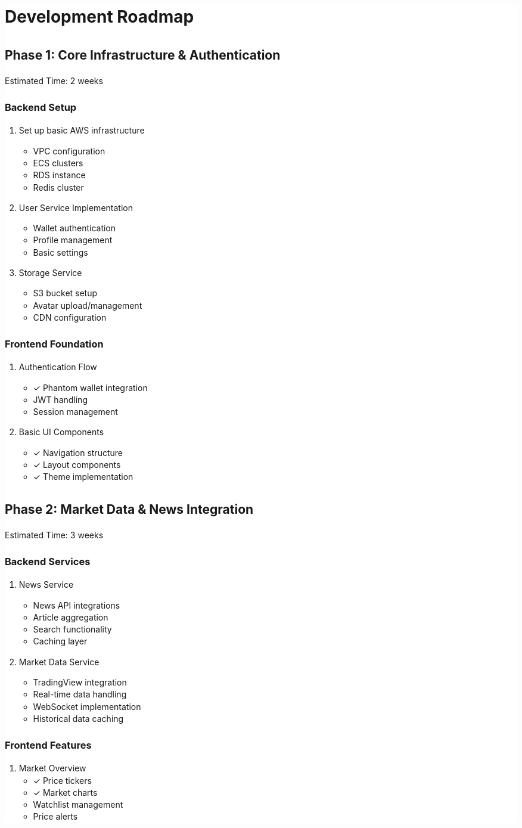 # Development Roadmap

## Phase 1: Core Infrastructure & Authentication
Estimated Time: 2 weeks

### Backend Setup
1. Set up basic AWS infrastructure
   - VPC configuration
   - ECS clusters
   - RDS instance
   - Redis cluster

2. User Service Implementation
   - Wallet authentication
   - Profile management
   - Basic settings

3. Storage Service
   - S3 bucket setup
   - Avatar upload/management
   - CDN configuration

### Frontend Foundation
1. Authentication Flow
   - ✓ Phantom wallet integration
   - JWT handling
   - Session management

2. Basic UI Components
   - ✓ Navigation structure
   - ✓ Layout components
   - ✓ Theme implementation

## Phase 2: Market Data & News Integration
Estimated Time: 3 weeks

### Backend Services
1. News Service
   - News API integrations
   - Article aggregation
   - Search functionality
   - Caching layer

2. Market Data Service
   - TradingView integration
   - Real-time data handling
   - WebSocket implementation
   - Historical data caching

### Frontend Features
1. Market Overview
   - ✓ Price tickers
   - ✓ Market charts
   - Watchlist management
   - Price alerts

